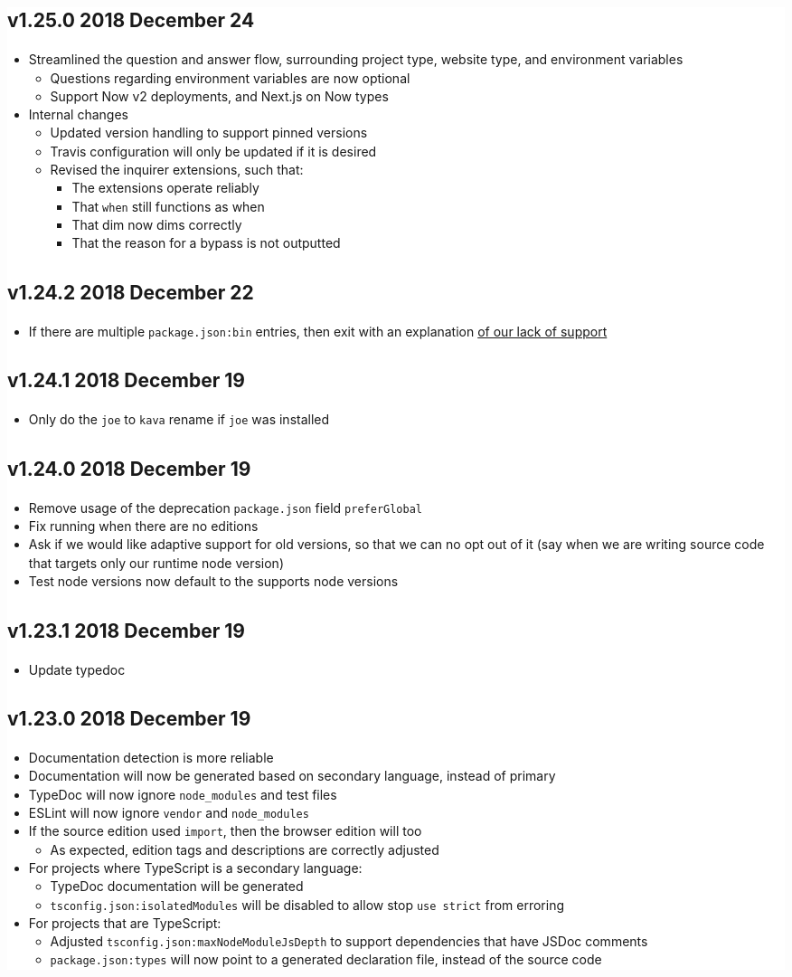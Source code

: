 ## v1.25.0 2018 December 24

- Streamlined the question and answer flow, surrounding project type, website type, and environment variables
    - Questions regarding environment variables are now optional
    - Support Now v2 deployments, and Next.js on Now types
- Internal changes
    - Updated version handling to support pinned versions
    - Travis configuration will only be updated if it is desired
    - Revised the inquirer extensions, such that:
        - The extensions operate reliably
        - That `when` still functions as when
        - That dim now dims correctly
        - That the reason for a bypass is not outputted

## v1.24.2 2018 December 22

- If there are multiple `package.json:bin` entries, then exit with an explanation [of our lack of support](https://github.com/bevry/boundation/issues/24)

## v1.24.1 2018 December 19

- Only do the `joe` to `kava` rename if `joe` was installed

## v1.24.0 2018 December 19

- Remove usage of the deprecation `package.json` field `preferGlobal`
- Fix running when there are no editions
- Ask if we would like adaptive support for old versions, so that we can no opt out of it (say when we are writing source code that targets only our runtime node version)
- Test node versions now default to the supports node versions

## v1.23.1 2018 December 19

- Update typedoc

## v1.23.0 2018 December 19

- Documentation detection is more reliable
- Documentation will now be generated based on secondary language, instead of primary
- TypeDoc will now ignore `node_modules` and test files
- ESLint will now ignore `vendor` and `node_modules`
- If the source edition used `import`, then the browser edition will too
    - As expected, edition tags and descriptions are correctly adjusted
- For projects where TypeScript is a secondary language:
    - TypeDoc documentation will be generated
    - `tsconfig.json:isolatedModules` will be disabled to allow stop `use strict` from erroring
- For projects that are TypeScript:
    - Adjusted `tsconfig.json:maxNodeModuleJsDepth` to support dependencies that have JSDoc comments
    - `package.json:types` will now point to a generated declaration file, instead of the source code
